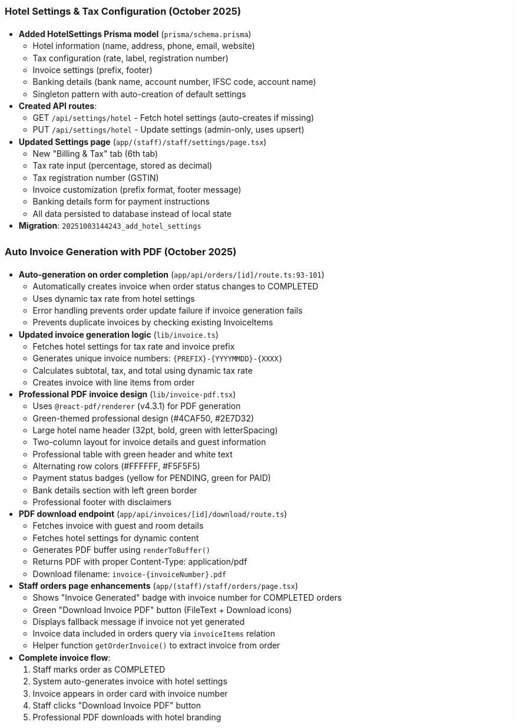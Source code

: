### Hotel Settings & Tax Configuration (October 2025)
- **Added HotelSettings Prisma model** (`prisma/schema.prisma`)
  - Hotel information (name, address, phone, email, website)
  - Tax configuration (rate, label, registration number)
  - Invoice settings (prefix, footer)
  - Banking details (bank name, account number, IFSC code, account name)
  - Singleton pattern with auto-creation of default settings
- **Created API routes**:
  - GET `/api/settings/hotel` - Fetch hotel settings (auto-creates if missing)
  - PUT `/api/settings/hotel` - Update settings (admin-only, uses upsert)
- **Updated Settings page** (`app/(staff)/staff/settings/page.tsx`)
  - New "Billing & Tax" tab (6th tab)
  - Tax rate input (percentage, stored as decimal)
  - Tax registration number (GSTIN)
  - Invoice customization (prefix format, footer message)
  - Banking details form for payment instructions
  - All data persisted to database instead of local state
- **Migration**: `20251003144243_add_hotel_settings`

### Auto Invoice Generation with PDF (October 2025)
- **Auto-generation on order completion** (`app/api/orders/[id]/route.ts:93-101`)
  - Automatically creates invoice when order status changes to COMPLETED
  - Uses dynamic tax rate from hotel settings
  - Error handling prevents order update failure if invoice generation fails
  - Prevents duplicate invoices by checking existing InvoiceItems
- **Updated invoice generation logic** (`lib/invoice.ts`)
  - Fetches hotel settings for tax rate and invoice prefix
  - Generates unique invoice numbers: `{PREFIX}-{YYYYMMDD}-{XXXX}`
  - Calculates subtotal, tax, and total using dynamic tax rate
  - Creates invoice with line items from order
- **Professional PDF invoice design** (`lib/invoice-pdf.tsx`)
  - Uses `@react-pdf/renderer` (v4.3.1) for PDF generation
  - Green-themed professional design (#4CAF50, #2E7D32)
  - Large hotel name header (32pt, bold, green with letterSpacing)
  - Two-column layout for invoice details and guest information
  - Professional table with green header and white text
  - Alternating row colors (#FFFFFF, #F5F5F5)
  - Payment status badges (yellow for PENDING, green for PAID)
  - Bank details section with left green border
  - Professional footer with disclaimers
- **PDF download endpoint** (`app/api/invoices/[id]/download/route.ts`)
  - Fetches invoice with guest and room details
  - Fetches hotel settings for dynamic content
  - Generates PDF buffer using `renderToBuffer()`
  - Returns PDF with proper Content-Type: application/pdf
  - Download filename: `invoice-{invoiceNumber}.pdf`
- **Staff orders page enhancements** (`app/(staff)/staff/orders/page.tsx`)
  - Shows "Invoice Generated" badge with invoice number for COMPLETED orders
  - Green "Download Invoice PDF" button (FileText + Download icons)
  - Displays fallback message if invoice not yet generated
  - Invoice data included in orders query via `invoiceItems` relation
  - Helper function `getOrderInvoice()` to extract invoice from order
- **Complete invoice flow**:
  1. Staff marks order as COMPLETED
  2. System auto-generates invoice with hotel settings
  3. Invoice appears in order card with invoice number
  4. Staff clicks "Download Invoice PDF" button
  5. Professional PDF downloads with hotel branding
